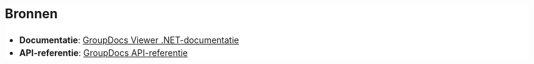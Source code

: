 ## Bronnen
- **Documentatie**: [GroupDocs Viewer .NET-documentatie](https://docs.groupdocs.com/viewer/net/)
- **API-referentie**: [GroupDocs API-referentie](https://apireference.groupdocs.com/viewer/net)